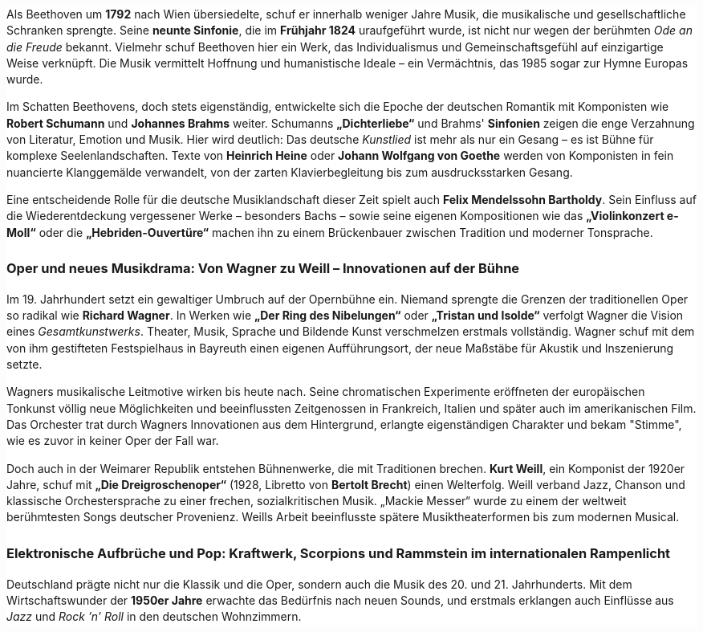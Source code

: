 Als Beethoven um **1792** nach Wien übersiedelte, schuf er innerhalb weniger Jahre Musik, die
musikalische und gesellschaftliche Schranken sprengte. Seine **neunte Sinfonie**, die im **Frühjahr
1824** uraufgeführt wurde, ist nicht nur wegen der berühmten _Ode an die Freude_ bekannt. Vielmehr
schuf Beethoven hier ein Werk, das Individualismus und Gemeinschaftsgefühl auf einzigartige Weise
verknüpft. Die Musik vermittelt Hoffnung und humanistische Ideale – ein Vermächtnis, das 1985 sogar
zur Hymne Europas wurde.

Im Schatten Beethovens, doch stets eigenständig, entwickelte sich die Epoche der deutschen Romantik
mit Komponisten wie **Robert Schumann** und **Johannes Brahms** weiter. Schumanns **„Dichterliebe“**
und Brahms' **Sinfonien** zeigen die enge Verzahnung von Literatur, Emotion und Musik. Hier wird
deutlich: Das deutsche _Kunstlied_ ist mehr als nur ein Gesang – es ist Bühne für komplexe
Seelenlandschaften. Texte von **Heinrich Heine** oder **Johann Wolfgang von Goethe** werden von
Komponisten in fein nuancierte Klanggemälde verwandelt, von der zarten Klavierbegleitung bis zum
ausdrucksstarken Gesang.

Eine entscheidende Rolle für die deutsche Musiklandschaft dieser Zeit spielt auch **Felix
Mendelssohn Bartholdy**. Sein Einfluss auf die Wiederentdeckung vergessener Werke – besonders Bachs
– sowie seine eigenen Kompositionen wie das **„Violinkonzert e-Moll“** oder die
**„Hebriden-Ouvertüre“** machen ihn zu einem Brückenbauer zwischen Tradition und moderner
Tonsprache.

### Oper und neues Musikdrama: Von Wagner zu Weill – Innovationen auf der Bühne

Im 19. Jahrhundert setzt ein gewaltiger Umbruch auf der Opernbühne ein. Niemand sprengte die Grenzen
der traditionellen Oper so radikal wie **Richard Wagner**. In Werken wie **„Der Ring des
Nibelungen“** oder **„Tristan und Isolde“** verfolgt Wagner die Vision eines _Gesamtkunstwerks_.
Theater, Musik, Sprache und Bildende Kunst verschmelzen erstmals vollständig. Wagner schuf mit dem
von ihm gestifteten Festspielhaus in Bayreuth einen eigenen Aufführungsort, der neue Maßstäbe für
Akustik und Inszenierung setzte.

Wagners musikalische Leitmotive wirken bis heute nach. Seine chromatischen Experimente eröffneten
der europäischen Tonkunst völlig neue Möglichkeiten und beeinflussten Zeitgenossen in Frankreich,
Italien und später auch im amerikanischen Film. Das Orchester trat durch Wagners Innovationen aus
dem Hintergrund, erlangte eigenständigen Charakter und bekam "Stimme", wie es zuvor in keiner Oper
der Fall war.

Doch auch in der Weimarer Republik entstehen Bühnenwerke, die mit Traditionen brechen. **Kurt
Weill**, ein Komponist der 1920er Jahre, schuf mit **„Die Dreigroschenoper“** (1928, Libretto von
**Bertolt Brecht**) einen Welterfolg. Weill verband Jazz, Chanson und klassische Orchestersprache zu
einer frechen, sozialkritischen Musik. „Mackie Messer“ wurde zu einem der weltweit berühmtesten
Songs deutscher Provenienz. Weills Arbeit beeinflusste spätere Musiktheaterformen bis zum modernen
Musical.

### Elektronische Aufbrüche und Pop: Kraftwerk, Scorpions und Rammstein im internationalen Rampenlicht

Deutschland prägte nicht nur die Klassik und die Oper, sondern auch die Musik des 20. und 21.
Jahrhunderts. Mit dem Wirtschaftswunder der **1950er Jahre** erwachte das Bedürfnis nach neuen
Sounds, und erstmals erklangen auch Einflüsse aus _Jazz_ und _Rock ’n’ Roll_ in den deutschen
Wohnzimmern.
